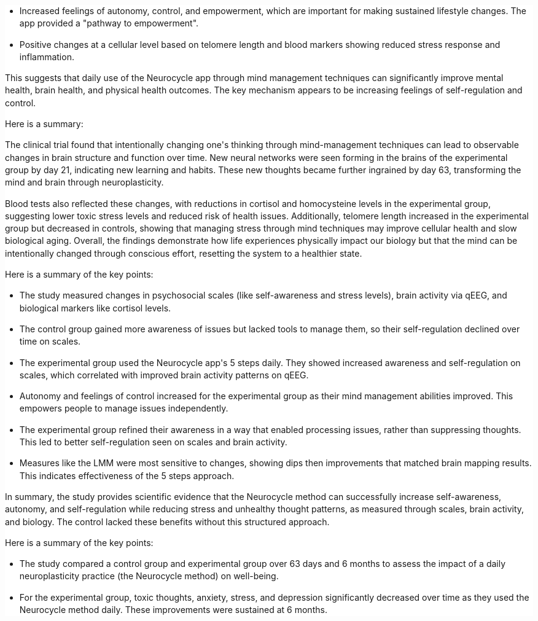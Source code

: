 - Increased feelings of autonomy, control, and empowerment, which are important for making sustained lifestyle changes. The app provided a "pathway to empowerment".

- Positive changes at a cellular level based on telomere length and blood markers showing reduced stress response and inflammation. 

This suggests that daily use of the Neurocycle app through mind management techniques can significantly improve mental health, brain health, and physical health outcomes. The key mechanism appears to be increasing feelings of self-regulation and control.

 Here is a summary:

The clinical trial found that intentionally changing one's thinking through mind-management techniques can lead to observable changes in brain structure and function over time. New neural networks were seen forming in the brains of the experimental group by day 21, indicating new learning and habits. These new thoughts became further ingrained by day 63, transforming the mind and brain through neuroplasticity. 

Blood tests also reflected these changes, with reductions in cortisol and homocysteine levels in the experimental group, suggesting lower toxic stress levels and reduced risk of health issues. Additionally, telomere length increased in the experimental group but decreased in controls, showing that managing stress through mind techniques may improve cellular health and slow biological aging. Overall, the findings demonstrate how life experiences physically impact our biology but that the mind can be intentionally changed through conscious effort, resetting the system to a healthier state.

 Here is a summary of the key points:

- The study measured changes in psychosocial scales (like self-awareness and stress levels), brain activity via qEEG, and biological markers like cortisol levels. 

- The control group gained more awareness of issues but lacked tools to manage them, so their self-regulation declined over time on scales. 

- The experimental group used the Neurocycle app's 5 steps daily. They showed increased awareness and self-regulation on scales, which correlated with improved brain activity patterns on qEEG.

- Autonomy and feelings of control increased for the experimental group as their mind management abilities improved. This empowers people to manage issues independently.

- The experimental group refined their awareness in a way that enabled processing issues, rather than suppressing thoughts. This led to better self-regulation seen on scales and brain activity.

- Measures like the LMM were most sensitive to changes, showing dips then improvements that matched brain mapping results. This indicates effectiveness of the 5 steps approach.

In summary, the study provides scientific evidence that the Neurocycle method can successfully increase self-awareness, autonomy, and self-regulation while reducing stress and unhealthy thought patterns, as measured through scales, brain activity, and biology. The control lacked these benefits without this structured approach.

 Here is a summary of the key points:

- The study compared a control group and experimental group over 63 days and 6 months to assess the impact of a daily neuroplasticity practice (the Neurocycle method) on well-being. 

- For the experimental group, toxic thoughts, anxiety, stress, and depression significantly decreased over time as they used the Neurocycle method daily. These improvements were sustained at 6 months.

